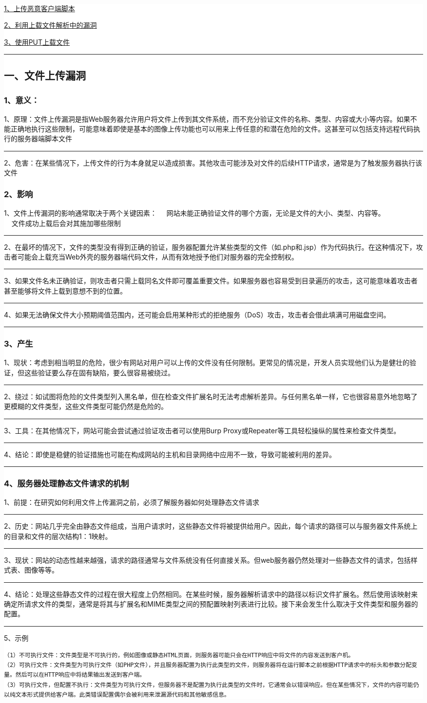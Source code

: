 [1、上传恶意客户端脚本](#%C2%A01%E3%80%81%E4%B8%8A%E4%BC%A0%E6%81%B6%E6%84%8F%E5%AE%A2%E6%88%B7%E7%AB%AF%E8%84%9A%E6%9C%AC)

[2、利用上载文件解析中的漏洞](#2%E3%80%81%E5%88%A9%E7%94%A8%E4%B8%8A%E8%BD%BD%E6%96%87%E4%BB%B6%E8%A7%A3%E6%9E%90%E4%B8%AD%E7%9A%84%E6%BC%8F%E6%B4%9E)

[3、使用PUT上载文件](#3%E3%80%81%E4%BD%BF%E7%94%A8PUT%E4%B8%8A%E8%BD%BD%E6%96%87%E4%BB%B6)

---


## 一、文件上传漏洞

> 
<h3>1、意义：</h3>
1、原理：文件上传漏洞是指Web服务器允许用户将文件上传到其文件系统，而不充分验证文件的名称、类型、内容或大小等内容。如果不能正确地执行这些限制，可能意味着即使是基本的图像上传功能也可以用来上传任意的和潜在危险的文件。这甚至可以包括支持远程代码执行的服务器端脚本文件
<hr/>
2、危害：在某些情况下，上传文件的行为本身就足以造成损害。其他攻击可能涉及对文件的后续HTTP请求，通常是为了触发服务器执行该文件


> 
<h3>2、影响</h3>
1、文件上传漏洞的影响通常取决于两个关键因素：
    网站未能正确验证文件的哪个方面，无论是文件的大小、类型、内容等。<br/>     文件成功上载后会对其施加哪些限制
<hr/>
2、在最坏的情况下，文件的类型没有得到正确的验证，服务器配置允许某些类型的文件（如.php和.jsp）作为代码执行。在这种情况下，攻击者可能会上载充当Web外壳的服务器端代码文件，从而有效地授予他们对服务器的完全控制权。
<hr/>
3、如果文件名未正确验证，则攻击者只需上载同名文件即可覆盖重要文件。如果服务器也容易受到目录遍历的攻击，这可能意味着攻击者甚至能够将文件上载到意想不到的位置。
<hr/>
4、如果无法确保文件大小预期阈值范围内，还可能会启用某种形式的拒绝服务（DoS）攻击，攻击者会借此填满可用磁盘空间。 


---


> 
<h3>3、产生</h3>
1、现状：考虑到相当明显的危险，很少有网站对用户可以上传的文件没有任何限制。更常见的情况是，开发人员实现他们认为是健壮的验证，但这些验证要么存在固有缺陷，要么很容易被绕过。
<hr/>
2、绕过：如试图将危险的文件类型列入黑名单，但在检查文件扩展名时无法考虑解析差异。与任何黑名单一样，它也很容易意外地忽略了更模糊的文件类型，这些文件类型可能仍然是危险的。
<hr/>
3、工具：在其他情况下，网站可能会尝试通过验证攻击者可以使用Burp Proxy或Repeater等工具轻松操纵的属性来检查文件类型。
<hr/>
4、结论：即使是稳健的验证措施也可能在构成网站的主机和目录网络中应用不一致，导致可能被利用的差异。


---


> 
<h3>4、服务器处理静态文件请求的机制</h3>
1、前提：在研究如何利用文件上传漏洞之前，必须了解服务器如何处理静态文件请求
<hr/>
2、历史：网站几乎完全由静态文件组成，当用户请求时，这些静态文件将被提供给用户。因此，每个请求的路径可以与服务器文件系统上的目录和文件的层次结构1：1映射。
<hr/>
3、现状：网站的动态性越来越强，请求的路径通常与文件系统没有任何直接关系。但web服务器仍然处理对一些静态文件的请求，包括样式表、图像等等。
<hr/>
4、结论：处理这些静态文件的过程在很大程度上仍然相同。在某些时候，服务器解析请求中的路径以标识文件扩展名。然后使用该映射来确定所请求文件的类型，通常是将其与扩展名和MIME类型之间的预配置映射列表进行比较。接下来会发生什么取决于文件类型和服务器的配置。 
<hr/>
5、示例
<pre><code>（1）不可执行文件：文件类型是不可执行的，例如图像或静态HTML页面，则服务器可能只会在HTTP响应中将文件的内容发送到客户机。
（2）可执行文件：文件类型为可执行文件（如PHP文件），并且服务器配置为执行此类型的文件，则服务器将在运行脚本之前根据HTTP请求中的标头和参数分配变量。然后可以在HTTP响应中将结果输出发送到客户端。
（3）可执行文件，但配置不执行：文件类型为可执行文件，但服务器不是配置为执行此类型的文件时，它通常会以错误响应。但在某些情况下，文件的内容可能仍以纯文本形式提供给客户端。此类错误配置偶尔会被利用来泄漏源代码和其他敏感信息。</code></pre>

